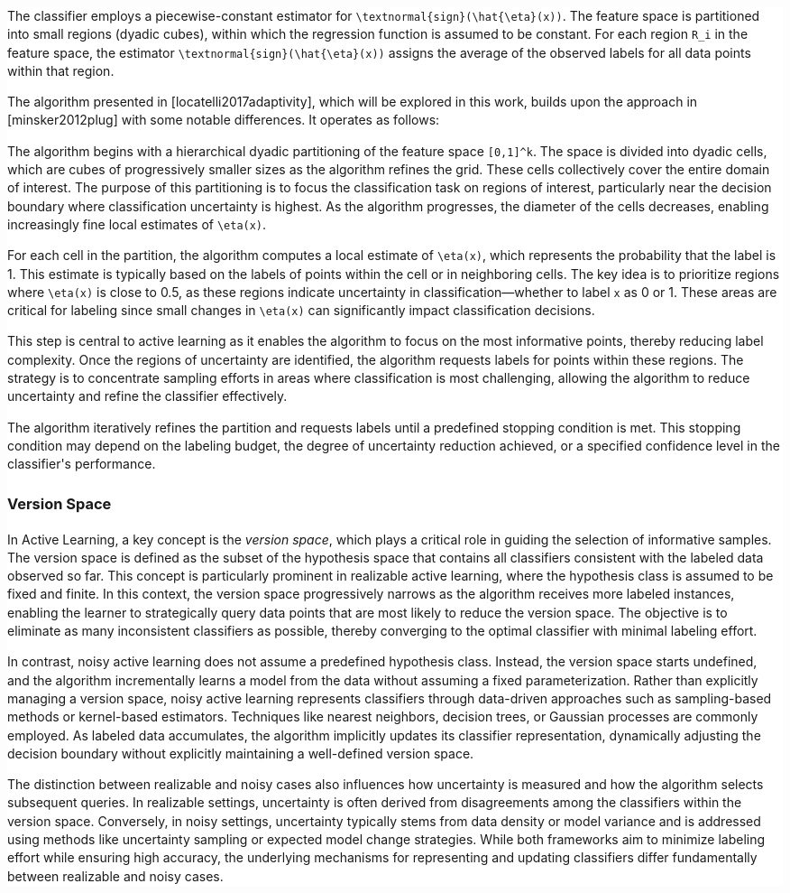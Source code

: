 The classifier employs a piecewise-constant estimator for `\textnormal{sign}(\hat{\eta}(x))`. The feature space is partitioned into small regions (dyadic cubes), within which the regression function is assumed to be constant. For each region `R_i` in the feature space, the estimator `\textnormal{sign}(\hat{\eta}(x))` assigns the average of the observed labels for all data points within that region.

The algorithm presented in [locatelli2017adaptivity], which will be explored in this work, builds upon the approach in [minsker2012plug] with some notable differences. It operates as follows:

The algorithm begins with a hierarchical dyadic partitioning of the feature space `[0,1]^k`. The space is divided into dyadic cells, which are cubes of progressively smaller sizes as the algorithm refines the grid. These cells collectively cover the entire domain of interest. The purpose of this partitioning is to focus the classification task on regions of interest, particularly near the decision boundary where classification uncertainty is highest. As the algorithm progresses, the diameter of the cells decreases, enabling increasingly fine local estimates of `\eta(x)`.

For each cell in the partition, the algorithm computes a local estimate of `\eta(x)`, which represents the probability that the label is 1. This estimate is typically based on the labels of points within the cell or in neighboring cells. The key idea is to prioritize regions where `\eta(x)` is close to 0.5, as these regions indicate uncertainty in classification—whether to label `x` as 0 or 1. These areas are critical for labeling since small changes in `\eta(x)` can significantly impact classification decisions. 

This step is central to active learning as it enables the algorithm to focus on the most informative points, thereby reducing label complexity. Once the regions of uncertainty are identified, the algorithm requests labels for points within these regions. The strategy is to concentrate sampling efforts in areas where classification is most challenging, allowing the algorithm to reduce uncertainty and refine the classifier effectively.

The algorithm iteratively refines the partition and requests labels until a predefined stopping condition is met. This stopping condition may depend on the labeling budget, the degree of uncertainty reduction achieved, or a specified confidence level in the classifier's performance.


### Version Space
In Active Learning, a key concept is the *version space*, which plays a critical role in guiding the selection of informative samples. The version space is defined as the subset of the hypothesis space that contains all classifiers consistent with the labeled data observed so far. This concept is particularly prominent in realizable active learning, where the hypothesis class is assumed to be fixed and finite. In this context, the version space progressively narrows as the algorithm receives more labeled instances, enabling the learner to strategically query data points that are most likely to reduce the version space. The objective is to eliminate as many inconsistent classifiers as possible, thereby converging to the optimal classifier with minimal labeling effort.

In contrast, noisy active learning does not assume a predefined hypothesis class. Instead, the version space starts undefined, and the algorithm incrementally learns a model from the data without assuming a fixed parameterization. Rather than explicitly managing a version space, noisy active learning represents classifiers through data-driven approaches such as sampling-based methods or kernel-based estimators. Techniques like nearest neighbors, decision trees, or Gaussian processes are commonly employed. As labeled data accumulates, the algorithm implicitly updates its classifier representation, dynamically adjusting the decision boundary without explicitly maintaining a well-defined version space.

The distinction between realizable and noisy cases also influences how uncertainty is measured and how the algorithm selects subsequent queries. In realizable settings, uncertainty is often derived from disagreements among the classifiers within the version space. Conversely, in noisy settings, uncertainty typically stems from data density or model variance and is addressed using methods like uncertainty sampling or expected model change strategies. While both frameworks aim to minimize labeling effort while ensuring high accuracy, the underlying mechanisms for representing and updating classifiers differ fundamentally between realizable and noisy cases.
